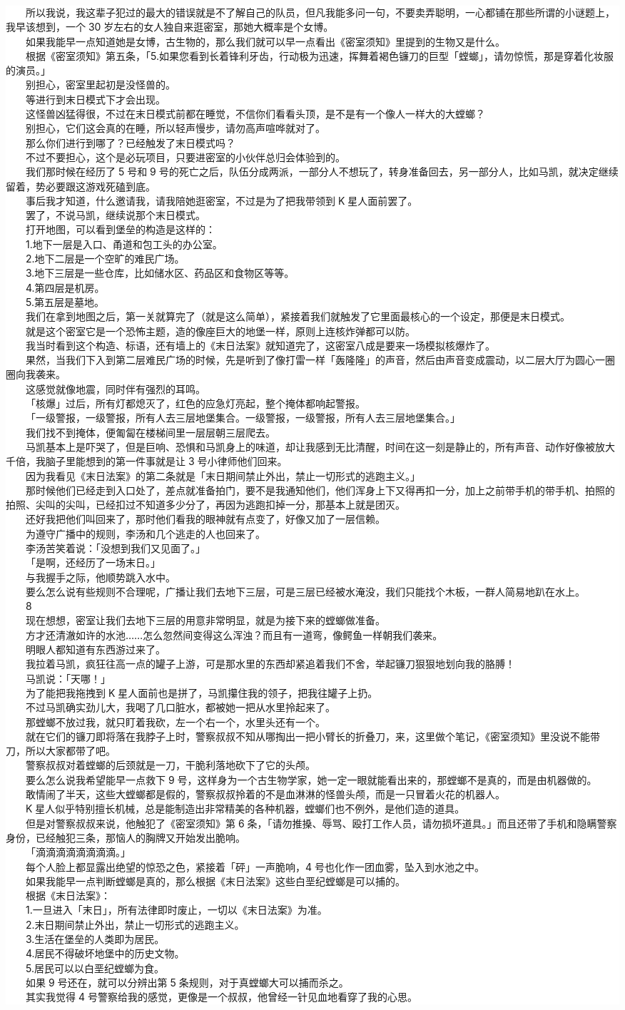 &emsp;&emsp;所以我说，我这辈子犯过的最大的错误就是不了解自己的队员，但凡我能多问一句，不要卖弄聪明，一心都铺在那些所谓的小谜题上，我早该想到，一个 30 岁左右的女人独自来逛密室，那她大概率是个女博。  
&emsp;&emsp;如果我能早一点知道她是女博，古生物的，那么我们就可以早一点看出《密室须知》里提到的生物又是什么。  
&emsp;&emsp;根据《密室须知》第五条，「5.如果您看到长着锋利牙齿，行动极为迅速，挥舞着褐色镰刀的巨型「螳螂」，请勿惊慌，那是穿着化妆服的演员。」  
&emsp;&emsp;别担心，密室里起初是没怪兽的。  
&emsp;&emsp;等进行到末日模式下才会出现。  
&emsp;&emsp;这怪兽凶猛得很，不过在末日模式前都在睡觉，不信你们看看头顶，是不是有一个像人一样大的大螳螂？  
&emsp;&emsp;别担心，它们这会真的在睡，所以轻声慢步，请勿高声喧哗就对了。  
&emsp;&emsp;那么你们进行到哪了？已经触发了末日模式吗？  
&emsp;&emsp;不过不要担心，这个是必玩项目，只要进密室的小伙伴总归会体验到的。  
&emsp;&emsp;我们那时候在经历了 5 号和 9 号的死亡之后，队伍分成两派，一部分人不想玩了，转身准备回去，另一部分人，比如马凯，就决定继续留着，势必要跟这游戏死磕到底。  
&emsp;&emsp;事后我才知道，什么邀请我，请我陪她逛密室，不过是为了把我带领到 K 星人面前罢了。  
&emsp;&emsp;罢了，不说马凯，继续说那个末日模式。  
&emsp;&emsp;打开地图，可以看到堡垒的构造是这样的：  
&emsp;&emsp;1.地下一层是入口、甬道和包工头的办公室。  
&emsp;&emsp;2.地下二层是一个空旷的难民广场。  
&emsp;&emsp;3.地下三层是一些仓库，比如储水区、药品区和食物区等等。  
&emsp;&emsp;4.第四层是机房。  
&emsp;&emsp;5.第五层是墓地。  
&emsp;&emsp;我们在拿到地图之后，第一关就算完了（就是这么简单），紧接着我们就触发了它里面最核心的一个设定，那便是末日模式。  
&emsp;&emsp;就是这个密室它是一个恐怖主题，造的像座巨大的地堡一样，原则上连核炸弹都可以防。  
&emsp;&emsp;我当时看到这个构造、标语，还有墙上的《末日法案》就知道完了，这密室八成是要来一场模拟核爆炸了。  
&emsp;&emsp;果然，当我们下入到第二层难民广场的时候，先是听到了像打雷一样「轰隆隆」的声音，然后由声音变成震动，以二层大厅为圆心一圈圈向我袭来。  
&emsp;&emsp;这感觉就像地震，同时伴有强烈的耳鸣。  
&emsp;&emsp;「核爆」过后，所有灯都熄灭了，红色的应急灯亮起，整个掩体都响起警报。  
&emsp;&emsp;「一级警报，一级警报，所有人去三层地堡集合。一级警报，一级警报，所有人去三层地堡集合。」  
&emsp;&emsp;我们找不到掩体，便匍匐在楼梯间里一层层朝三层爬去。  
&emsp;&emsp;马凯基本上是吓哭了，但是巨响、恐惧和马凯身上的味道，却让我感到无比清醒，时间在这一刻是静止的，所有声音、动作好像被放大千倍，我脑子里能想到的第一件事就是让 3 号小律师他们回来。  
&emsp;&emsp;因为我看见《末日法案》的第二条就是「末日期间禁止外出，禁止一切形式的逃跑主义。」  
&emsp;&emsp;那时候他们已经走到入口处了，差点就准备拍门，要不是我通知他们，他们浑身上下又得再扣一分，加上之前带手机的带手机、拍照的拍照、尖叫的尖叫，已经扣过不知道多少分了，再因为逃跑扣掉一分，那基本上就是团灭。  
&emsp;&emsp;还好我把他们叫回来了，那时他们看我的眼神就有点变了，好像又加了一层信赖。  
&emsp;&emsp;为遵守广播中的规则，李汤和几个逃走的人也回来了。  
&emsp;&emsp;李汤苦笑着说：「没想到我们又见面了。」  
&emsp;&emsp;「是啊，还经历了一场末日。」  
&emsp;&emsp;与我握手之际，他顺势跳入水中。  
&emsp;&emsp;要么怎么说有些规则不合理呢，广播让我们去地下三层，可是三层已经被水淹没，我们只能找个木板，一群人简易地趴在水上。  
&emsp;&emsp;8  
&emsp;&emsp;现在想想，密室让我们去地下三层的用意非常明显，就是为接下来的螳螂做准备。  
&emsp;&emsp;方才还清澈如许的水池……怎么忽然间变得这么浑浊？而且有一道弯，像鳄鱼一样朝我们袭来。  
&emsp;&emsp;明眼人都知道有东西游过来了。  
&emsp;&emsp;我拉着马凯，疯狂往高一点的罐子上游，可是那水里的东西却紧追着我们不舍，举起镰刀狠狠地划向我的胳膊！  
&emsp;&emsp;马凯说：「天哪！」  
&emsp;&emsp;为了能把我拖拽到 K 星人面前也是拼了，马凯攥住我的领子，把我往罐子上扔。  
&emsp;&emsp;不过马凯确实劲儿大，我喝了几口脏水，都被她一把从水里拎起来了。  
&emsp;&emsp;那螳螂不放过我，就只盯着我砍，左一个右一个，水里头还有一个。  
&emsp;&emsp;就在它们的镰刀即将落在我脖子上时，警察叔叔不知从哪掏出一把小臂长的折叠刀，来，这里做个笔记，《密室须知》里没说不能带刀，所以大家都带了吧。  
&emsp;&emsp;警察叔叔对着螳螂的后颈就是一刀，干脆利落地砍下了它的头颅。  
&emsp;&emsp;要么怎么说我希望能早一点救下 9 号，这样身为一个古生物学家，她一定一眼就能看出来的，那螳螂不是真的，而是由机器做的。  
&emsp;&emsp;敢情闹了半天，这些大螳螂都是假的，警察叔叔拎着的不是血淋淋的怪兽头颅，而是一只冒着火花的机器人。  
&emsp;&emsp;K 星人似乎特别擅长机械，总是能制造出非常精美的各种机器，螳螂们也不例外，是他们造的道具。  
&emsp;&emsp;但是对警察叔叔来说，他触犯了《密室须知》第 6 条，「请勿推搡、辱骂、殴打工作人员，请勿损坏道具。」而且还带了手机和隐瞒警察身份，已经触犯三条，那恼人的胸牌又开始发出脆响。  
&emsp;&emsp;「滴滴滴滴滴滴滴滴。」  
&emsp;&emsp;每个人脸上都显露出绝望的惊恐之色，紧接着「砰」一声脆响，4 号也化作一团血雾，坠入到水池之中。  
&emsp;&emsp;如果我能早一点判断螳螂是真的，那么根据《末日法案》这些白垩纪螳螂是可以捕的。  
&emsp;&emsp;根据《末日法案》：  
&emsp;&emsp;1.一旦进入「末日」，所有法律即时废止，一切以《末日法案》为准。  
&emsp;&emsp;2.末日期间禁止外出，禁止一切形式的逃跑主义。  
&emsp;&emsp;3.生活在堡垒的人类即为居民。  
&emsp;&emsp;4.居民不得破坏地堡中的历史文物。  
&emsp;&emsp;5.居民可以以白垩纪螳螂为食。  
&emsp;&emsp;如果 9 号还在，就可以分辨出第 5 条规则，对于真螳螂大可以捕而杀之。  
&emsp;&emsp;其实我觉得 4 号警察给我的感觉，更像是一个叔叔，他曾经一针见血地看穿了我的心思。  